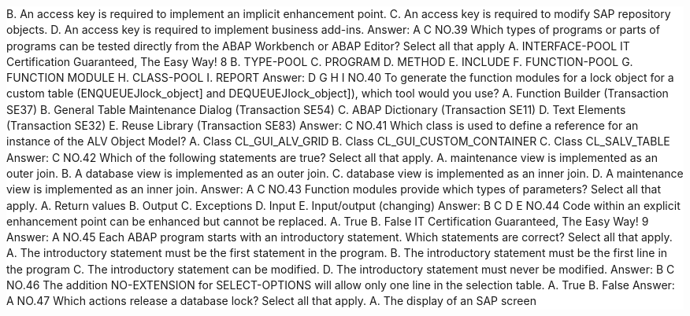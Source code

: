 B. An access key is required to implement an implicit enhancement point.
C. An access key is required to modify SAP repository objects.
D. An access key is required to implement business add-ins.
Answer: A C
NO.39 Which types of programs or parts of programs can be tested directly from the ABAP
Workbench or ABAP Editor? Select all that apply
A. INTERFACE-POOL
IT Certification Guaranteed, The Easy Way!
8
B. TYPE-POOL
C. PROGRAM
D. METHOD
E. INCLUDE
F. FUNCTION-POOL
G. FUNCTION MODULE
H. CLASS-POOL
I. REPORT
Answer: D G H I
NO.40 To generate the function modules for a lock object for a custom table (ENQUEUEJlock_object]
and DEQUEUEJIock_object]), which tool would you use?
A. Function Builder (Transaction SE37)
B. General Table Maintenance Dialog (Transaction SE54)
C. ABAP Dictionary (Transaction SE11)
D. Text Elements (Transaction SE32)
E. Reuse Library (Transaction SE83)
Answer: C
NO.41 Which class is used to define a reference for an instance of the ALV Object Model?
A. Class CL_GUI_ALV_GRID
B. Class CL_GUI_CUSTOM_CONTAINER
C. Class CL_SALV_TABLE
Answer: C
NO.42 Which of the following statements are true? Select all that apply.
A. maintenance view is implemented as an outer join.
B. A database view is implemented as an outer join.
C. database view is implemented as an inner join.
D. A maintenance view is implemented as an inner join.
Answer: A C
NO.43 Function modules provide which types of parameters? Select all that apply.
A. Return values
B. Output
C. Exceptions
D. Input
E. Input/output (changing)
Answer: B C D E
NO.44 Code within an explicit enhancement point can be enhanced but cannot be replaced.
A. True
B. False
IT Certification Guaranteed, The Easy Way!
9
Answer: A
NO.45 Each ABAP program starts with an introductory statement. Which statements are correct?
Select all that apply.
A. The introductory statement must be the first statement in the program.
B. The introductory statement must be the first line in the program
C. The introductory statement can be modified.
D. The introductory statement must never be modified.
Answer: B C
NO.46 The addition NO-EXTENSION for SELECT-OPTIONS will allow only one line in the selection
table.
A. True
B. False
Answer: A
NO.47 Which actions release a database lock? Select all that apply.
A. The display of an SAP screen